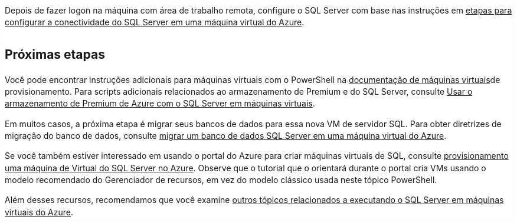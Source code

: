 Depois de fazer logon na máquina com área de trabalho remota, configure o SQL Server com base nas instruções em [etapas para configurar a conectividade do SQL Server em uma máquina virtual do Azure](virtual-machines-windows-classic-sql-connect.md#steps-for-configuring-sql-server-connectivity-in-an-azure-vm).

## <a name="next-steps"></a>Próximas etapas

Você pode encontrar instruções adicionais para máquinas virtuais com o PowerShell na [documentação de máquinas virtuais](virtual-machines-windows-classic-create-powershell.md)de provisionamento. Para scripts adicionais relacionados ao armazenamento de Premium e do SQL Server, consulte [Usar o armazenamento de Premium de Azure com o SQL Server em máquinas virtuais](virtual-machines-windows-classic-sql-server-premium-storage.md).

Em muitos casos, a próxima etapa é migrar seus bancos de dados para essa nova VM de servidor SQL. Para obter diretrizes de migração do banco de dados, consulte [migrar um banco de dados SQL Server em uma máquina virtual do Azure](virtual-machines-windows-migrate-sql.md).

Se você também estiver interessado em usando o portal do Azure para criar máquinas virtuais de SQL, consulte [provisionamento uma máquina de Virtual do SQL Server no Azure](virtual-machines-windows-portal-sql-server-provision.md). Observe que o tutorial que o orientará durante o portal cria VMs usando o modelo recomendado do Gerenciador de recursos, em vez do modelo clássico usada neste tópico PowerShell.

Além desses recursos, recomendamos que você examine [outros tópicos relacionados a executando o SQL Server em máquinas virtuais do Azure](virtual-machines-windows-sql-server-iaas-overview.md).
